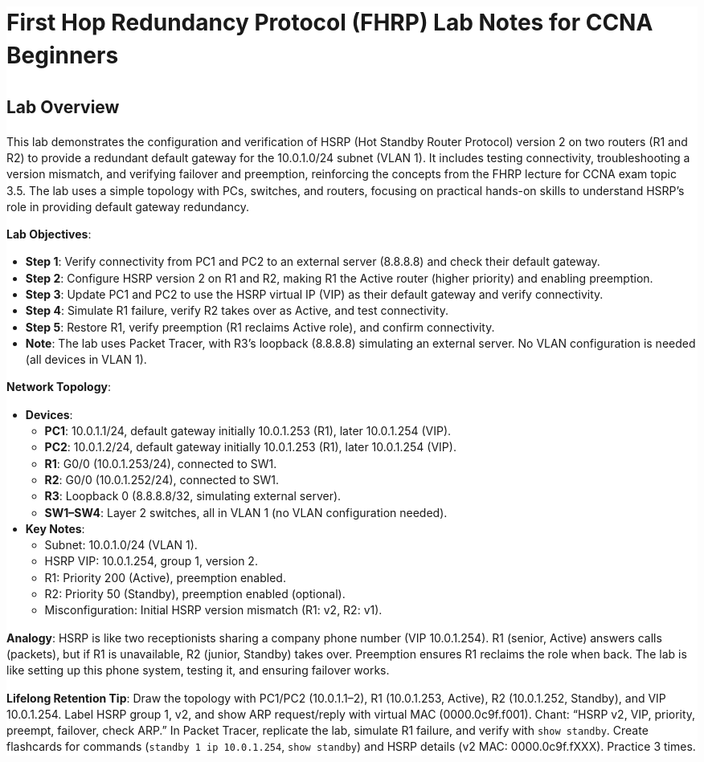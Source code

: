 # First Hop Redundancy Protocol (FHRP) Lab Notes for CCNA Beginners

## Lab Overview

This lab demonstrates the configuration and verification of HSRP (Hot Standby Router Protocol) version 2 on two routers (R1 and R2) to provide a redundant default gateway for the 10.0.1.0/24 subnet (VLAN 1). It includes testing connectivity, troubleshooting a version mismatch, and verifying failover and preemption, reinforcing the concepts from the FHRP lecture for CCNA exam topic 3.5. The lab uses a simple topology with PCs, switches, and routers, focusing on practical hands-on skills to understand HSRP’s role in providing default gateway redundancy.

**Lab Objectives**:
- **Step 1**: Verify connectivity from PC1 and PC2 to an external server (8.8.8.8) and check their default gateway.
- **Step 2**: Configure HSRP version 2 on R1 and R2, making R1 the Active router (higher priority) and enabling preemption.
- **Step 3**: Update PC1 and PC2 to use the HSRP virtual IP (VIP) as their default gateway and verify connectivity.
- **Step 4**: Simulate R1 failure, verify R2 takes over as Active, and test connectivity.
- **Step 5**: Restore R1, verify preemption (R1 reclaims Active role), and confirm connectivity.
- **Note**: The lab uses Packet Tracer, with R3’s loopback (8.8.8.8) simulating an external server. No VLAN configuration is needed (all devices in VLAN 1).

**Network Topology**:
- **Devices**:
  - **PC1**: 10.0.1.1/24, default gateway initially 10.0.1.253 (R1), later 10.0.1.254 (VIP).
  - **PC2**: 10.0.1.2/24, default gateway initially 10.0.1.253 (R1), later 10.0.1.254 (VIP).
  - **R1**: G0/0 (10.0.1.253/24), connected to SW1.
  - **R2**: G0/0 (10.0.1.252/24), connected to SW1.
  - **R3**: Loopback 0 (8.8.8.8/32, simulating external server).
  - **SW1–SW4**: Layer 2 switches, all in VLAN 1 (no VLAN configuration needed).
- **Key Notes**:
  - Subnet: 10.0.1.0/24 (VLAN 1).
  - HSRP VIP: 10.0.1.254, group 1, version 2.
  - R1: Priority 200 (Active), preemption enabled.
  - R2: Priority 50 (Standby), preemption enabled (optional).
  - Misconfiguration: Initial HSRP version mismatch (R1: v2, R2: v1).

**Analogy**: HSRP is like two receptionists sharing a company phone number (VIP 10.0.1.254). R1 (senior, Active) answers calls (packets), but if R1 is unavailable, R2 (junior, Standby) takes over. Preemption ensures R1 reclaims the role when back. The lab is like setting up this phone system, testing it, and ensuring failover works.

**Lifelong Retention Tip**: Draw the topology with PC1/PC2 (10.0.1.1–2), R1 (10.0.1.253, Active), R2 (10.0.1.252, Standby), and VIP 10.0.1.254. Label HSRP group 1, v2, and show ARP request/reply with virtual MAC (0000.0c9f.f001). Chant: “HSRP v2, VIP, priority, preempt, failover, check ARP.” In Packet Tracer, replicate the lab, simulate R1 failure, and verify with `show standby`. Create flashcards for commands (`standby 1 ip 10.0.1.254`, `show standby`) and HSRP details (v2 MAC: 0000.0c9f.fXXX). Practice 3 times.
